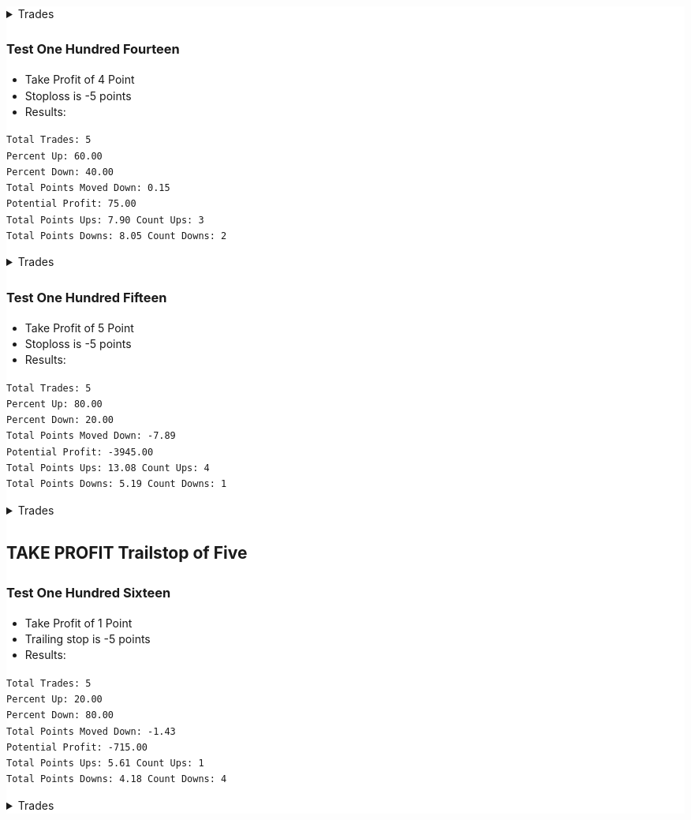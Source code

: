 
<details><summary>Trades</summary></details>

### Test One Hundred Fourteen
* Take Profit of 4 Point
* Stoploss is -5 points
* Results:
```
Total Trades: 5
Percent Up: 60.00
Percent Down: 40.00
Total Points Moved Down: 0.15
Potential Profit: 75.00
Total Points Ups: 7.90 Count Ups: 3
Total Points Downs: 8.05 Count Downs: 2
```

<details><summary>Trades</summary></details>

### Test One Hundred Fifteen
* Take Profit of 5 Point
* Stoploss is -5 points
* Results:
```
Total Trades: 5
Percent Up: 80.00
Percent Down: 20.00
Total Points Moved Down: -7.89
Potential Profit: -3945.00
Total Points Ups: 13.08 Count Ups: 4
Total Points Downs: 5.19 Count Downs: 1
```

<details><summary>Trades</summary></details>

## TAKE PROFIT Trailstop of Five

### Test One Hundred Sixteen
* Take Profit of 1 Point
* Trailing stop is -5 points
* Results:
```
Total Trades: 5
Percent Up: 20.00
Percent Down: 80.00
Total Points Moved Down: -1.43
Potential Profit: -715.00
Total Points Ups: 5.61 Count Ups: 1
Total Points Downs: 4.18 Count Downs: 4
```

<details><summary>Trades</summary></details>
